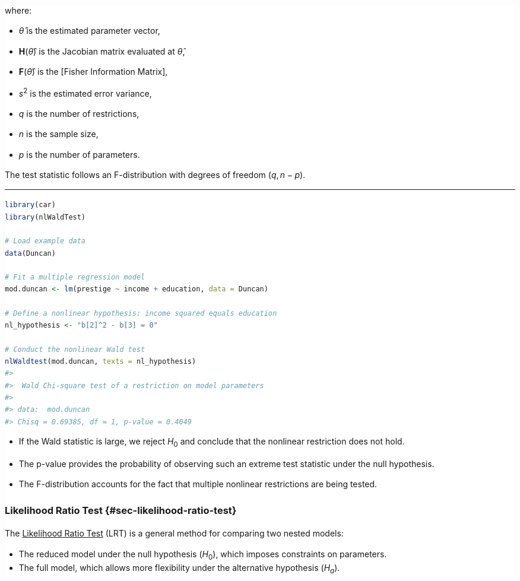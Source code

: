 where:

-   $\hat{\theta}$ is the estimated parameter vector,

-   $\mathbf{H}(\hat{\theta})$ is the Jacobian matrix evaluated at $\hat{\theta}$,

-   $\mathbf{F}(\hat{\theta})$ is the [Fisher Information Matrix],

-   $s^2$ is the estimated error variance,

-   $q$ is the number of restrictions,

-   $n$ is the sample size,

-   $p$ is the number of parameters.

The test statistic follows an F-distribution with degrees of freedom $(q, n - p)$.

------------------------------------------------------------------------


``` r
library(car)
library(nlWaldTest)

# Load example data
data(Duncan)

# Fit a multiple regression model
mod.duncan <- lm(prestige ~ income + education, data = Duncan)

# Define a nonlinear hypothesis: income squared equals education
nl_hypothesis <- "b[2]^2 - b[3] = 0"

# Conduct the nonlinear Wald test
nlWaldtest(mod.duncan, texts = nl_hypothesis)
#> 
#> 	Wald Chi-square test of a restriction on model parameters
#> 
#> data:  mod.duncan
#> Chisq = 0.69385, df = 1, p-value = 0.4049
```

-   If the Wald statistic is large, we reject $H_0$ and conclude that the nonlinear restriction does not hold.

-   The p-value provides the probability of observing such an extreme test statistic under the null hypothesis.

-   The F-distribution accounts for the fact that multiple nonlinear restrictions are being tested.

### Likelihood Ratio Test {#sec-likelihood-ratio-test}

The [Likelihood Ratio Test](#sec-likelihood-ratio-test) (LRT) is a general method for comparing two nested models:

-   The reduced model under the null hypothesis ($H_0$), which imposes constraints on parameters.
-   The full model, which allows more flexibility under the alternative hypothesis ($H_a$).
